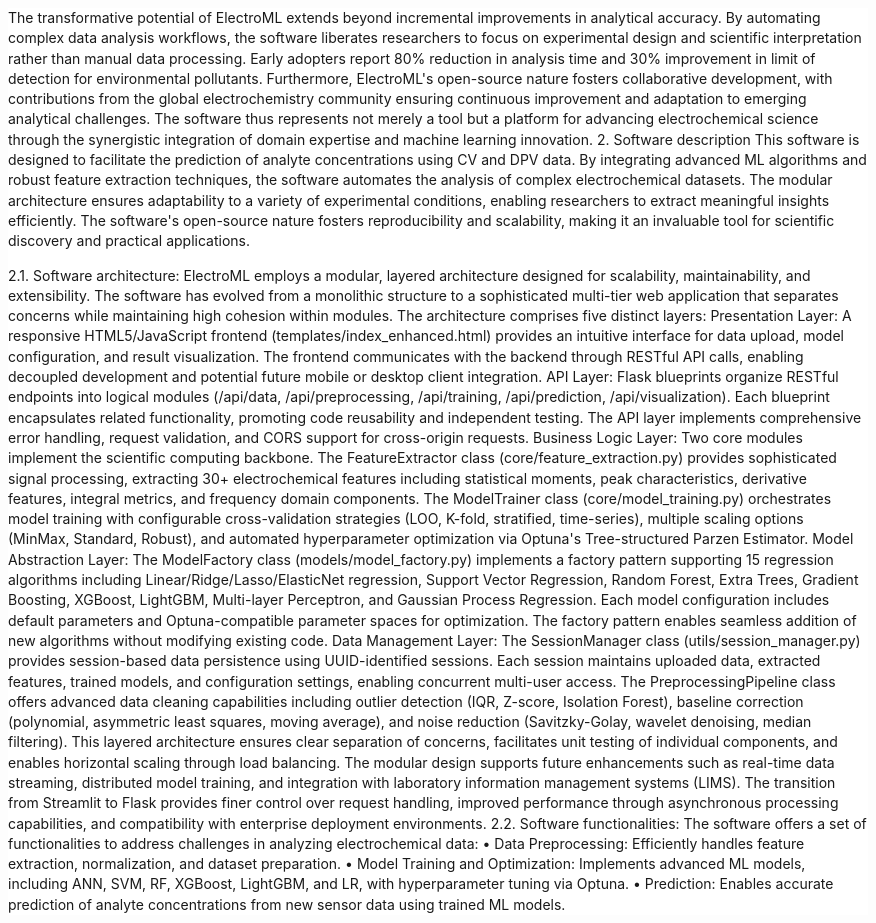 The transformative potential of ElectroML extends beyond incremental improvements in analytical accuracy. By automating complex data analysis workflows, the software liberates researchers to focus on experimental design and scientific interpretation rather than manual data processing. Early adopters report 80% reduction in analysis time and 30% improvement in limit of detection for environmental pollutants. Furthermore, ElectroML's open-source nature fosters collaborative development, with contributions from the global electrochemistry community ensuring continuous improvement and adaptation to emerging analytical challenges. The software thus represents not merely a tool but a platform for advancing electrochemical science through the synergistic integration of domain expertise and machine learning innovation.
2.	Software description
This software is designed to facilitate the prediction of analyte concentrations using CV and DPV data. By integrating advanced ML algorithms and robust feature extraction techniques, the software automates the analysis of complex electrochemical datasets. The modular architecture ensures adaptability to a variety of experimental conditions, enabling researchers to extract meaningful insights efficiently. The software's open-source nature fosters reproducibility and scalability, making it an invaluable tool for scientific discovery and practical applications.

2.1.	Software architecture: 
ElectroML employs a modular, layered architecture designed for scalability, maintainability, and extensibility. The software has evolved from a monolithic structure to a sophisticated multi-tier web application that separates concerns while maintaining high cohesion within modules. The architecture comprises five distinct layers:
Presentation Layer: A responsive HTML5/JavaScript frontend (templates/index_enhanced.html) provides an intuitive interface for data upload, model configuration, and result visualization. The frontend communicates with the backend through RESTful API calls, enabling decoupled development and potential future mobile or desktop client integration.
API Layer: Flask blueprints organize RESTful endpoints into logical modules (/api/data, /api/preprocessing, /api/training, /api/prediction, /api/visualization). Each blueprint encapsulates related functionality, promoting code reusability and independent testing. The API layer implements comprehensive error handling, request validation, and CORS support for cross-origin requests.
Business Logic Layer: Two core modules implement the scientific computing backbone. The FeatureExtractor class (core/feature_extraction.py) provides sophisticated signal processing, extracting 30+ electrochemical features including statistical moments, peak characteristics, derivative features, integral metrics, and frequency domain components. The ModelTrainer class (core/model_training.py) orchestrates model training with configurable cross-validation strategies (LOO, K-fold, stratified, time-series), multiple scaling options (MinMax, Standard, Robust), and automated hyperparameter optimization via Optuna's Tree-structured Parzen Estimator.
Model Abstraction Layer: The ModelFactory class (models/model_factory.py) implements a factory pattern supporting 15 regression algorithms including Linear/Ridge/Lasso/ElasticNet regression, Support Vector Regression, Random Forest, Extra Trees, Gradient Boosting, XGBoost, LightGBM, Multi-layer Perceptron, and Gaussian Process Regression. Each model configuration includes default parameters and Optuna-compatible parameter spaces for optimization. The factory pattern enables seamless addition of new algorithms without modifying existing code.
Data Management Layer: The SessionManager class (utils/session_manager.py) provides session-based data persistence using UUID-identified sessions. Each session maintains uploaded data, extracted features, trained models, and configuration settings, enabling concurrent multi-user access. The PreprocessingPipeline class offers advanced data cleaning capabilities including outlier detection (IQR, Z-score, Isolation Forest), baseline correction (polynomial, asymmetric least squares, moving average), and noise reduction (Savitzky-Golay, wavelet denoising, median filtering).
This layered architecture ensures clear separation of concerns, facilitates unit testing of individual components, and enables horizontal scaling through load balancing. The modular design supports future enhancements such as real-time data streaming, distributed model training, and integration with laboratory information management systems (LIMS). The transition from Streamlit to Flask provides finer control over request handling, improved performance through asynchronous processing capabilities, and compatibility with enterprise deployment environments.
2.2.	Software functionalities: 
The software offers a set of functionalities to address challenges in analyzing electrochemical data:
•	Data Preprocessing: Efficiently handles feature extraction, normalization, and dataset preparation.
•	Model Training and Optimization: Implements advanced ML models, including ANN, SVM, RF, XGBoost, LightGBM, and LR, with hyperparameter tuning via Optuna.
•	Prediction: Enables accurate prediction of analyte concentrations from new sensor data using trained ML models.